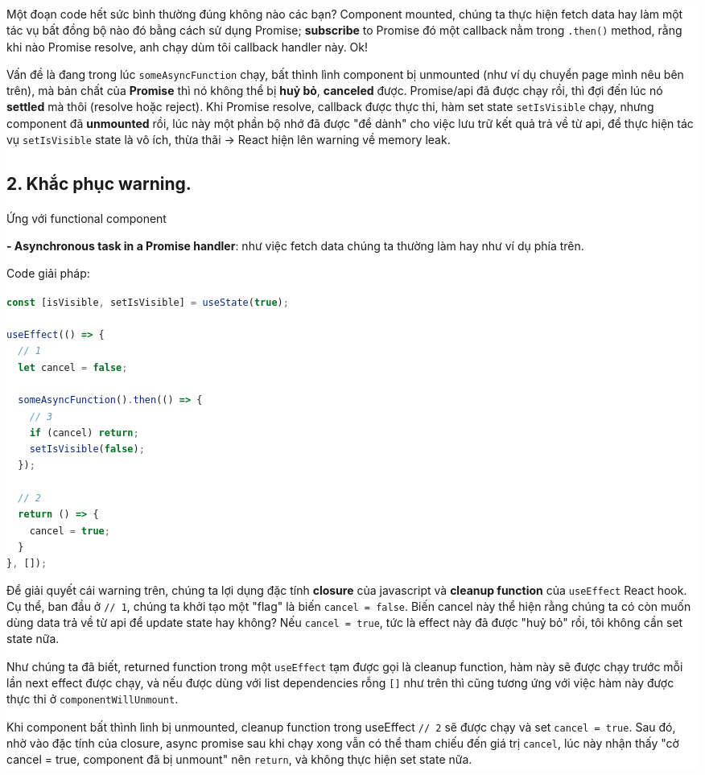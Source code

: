 
Một đoạn code hết sức bình thường đúng không nào các bạn? Component mounted, chúng ta thực hiện fetch data hay làm một tác vụ bất đồng bộ nào đó bằng cách sử dụng Promise; **subscribe** to Promise đó một callback nằm trong `.then()` method, rằng khi nào Promise resolve, anh chạy dùm tôi callback handler này. Ok!

Vấn đề là đang trong lúc `someAsyncFunction` chạy, bất thình lình component bị unmounted (như ví dụ chuyển page mình nêu bên trên), mà bản chất của **Promise** thì nó không thể bị **huỷ bỏ**, **canceled** được. Promise/api đã được chạy rồi, thì đợi đến lúc nó **settled** mà thôi (resolve hoặc reject). Khi Promise resolve, callback được thực thi, hàm set state `setIsVisible` chạy, nhưng component đã **unmounted** rồi, lúc này một phần bộ nhớ đã được "để dành" cho việc lưu trữ kết quả trả về từ api, để thực hiện tác vụ `setIsVisible` state là vô ích, thừa thãi -> React hiện lên warning về memory leak.

## 2. Khắc phục warning.

<span class='solution-label'>Ứng với functional component</span>

**- Asynchronous task in a Promise handler**: như việc fetch data chúng ta thường làm hay như ví dụ phía trên.

Code giải pháp:
```jsx
const [isVisible, setIsVisible] = useState(true);

useEffect(() => {
  // 1
  let cancel = false;

  someAsyncFunction().then(() => {
    // 3
    if (cancel) return;
    setIsVisible(false);
  });

  // 2
  return () => { 
    cancel = true;
  }
}, []);
```

Để giải quyết cái warning trên, chúng ta lợi dụng đặc tính **closure** của javascript và **cleanup function** của `useEffect` React hook. Cụ thể, ban đầu ở `// 1`, chúng ta khởi tạo một "flag" là biến `cancel = false`. Biến cancel này thể hiện rằng chúng ta có còn muốn dùng data trả về từ api để update state hay không? Nếu `cancel = true`, tức là effect này đã được "huỷ bỏ" rồi, tôi không cần set state nữa.

Như chúng ta đã biết, returned function trong một `useEffect` tạm được gọi là cleanup function, hàm này sẽ được chạy trước mỗi lần next effect được chạy, và nếu được dùng với list dependencies rỗng `[]` như trên thì cũng tương ứng với việc hàm này được thực thi ở `componentWillUnmount`.

Khi component bất thình lình bị unmounted, cleanup function trong useEffect `// 2` sẽ được chạy và set `cancel = true`. Sau đó, nhờ vào đặc tính của closure, async promise sau khi chạy xong vẫn có thể tham chiếu đến giá trị `cancel`, lúc này nhận thấy "cờ cancel = true, component đã bị unmount" nên `return`, và không thực hiện set state nữa.
